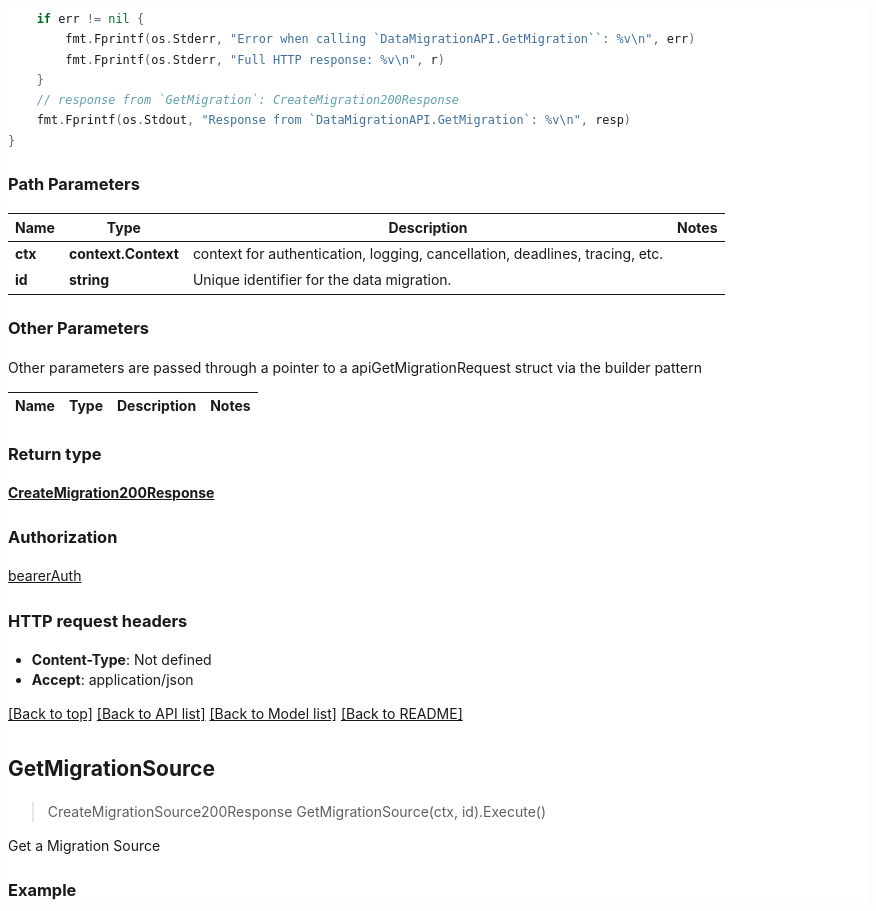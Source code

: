 ```go
	if err != nil {
		fmt.Fprintf(os.Stderr, "Error when calling `DataMigrationAPI.GetMigration``: %v\n", err)
		fmt.Fprintf(os.Stderr, "Full HTTP response: %v\n", r)
	}
	// response from `GetMigration`: CreateMigration200Response
	fmt.Fprintf(os.Stdout, "Response from `DataMigrationAPI.GetMigration`: %v\n", resp)
}
```

### Path Parameters


Name | Type | Description  | Notes
------------- | ------------- | ------------- | -------------
**ctx** | **context.Context** | context for authentication, logging, cancellation, deadlines, tracing, etc.
**id** | **string** | Unique identifier for the data migration. | 

### Other Parameters

Other parameters are passed through a pointer to a apiGetMigrationRequest struct via the builder pattern


Name | Type | Description  | Notes
------------- | ------------- | ------------- | -------------


### Return type

[**CreateMigration200Response**](CreateMigration200Response.md)

### Authorization

[bearerAuth](../README.md#bearerAuth)

### HTTP request headers

- **Content-Type**: Not defined
- **Accept**: application/json

[[Back to top]](#) [[Back to API list]](../README.md#documentation-for-api-endpoints)
[[Back to Model list]](../README.md#documentation-for-models)
[[Back to README]](../README.md)


## GetMigrationSource

> CreateMigrationSource200Response GetMigrationSource(ctx, id).Execute()

Get a Migration Source



### Example
